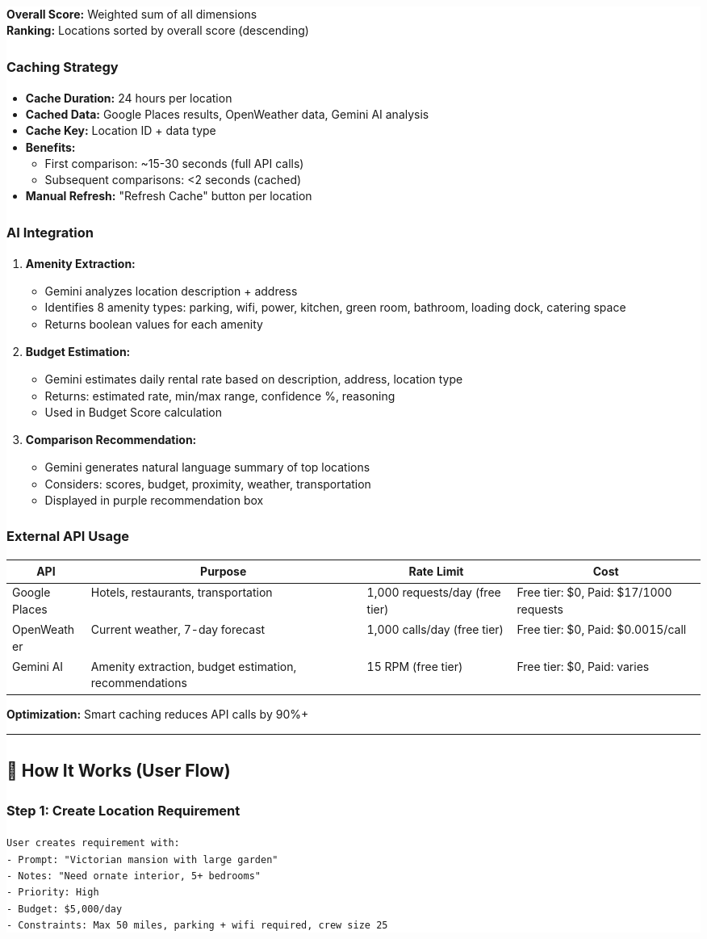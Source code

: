 **Overall Score:** Weighted sum of all dimensions  
**Ranking:** Locations sorted by overall score (descending)

### Caching Strategy

- **Cache Duration:** 24 hours per location
- **Cached Data:** Google Places results, OpenWeather data, Gemini AI analysis
- **Cache Key:** Location ID + data type
- **Benefits:**
  - First comparison: ~15-30 seconds (full API calls)
  - Subsequent comparisons: <2 seconds (cached)
- **Manual Refresh:** "Refresh Cache" button per location

### AI Integration

1. **Amenity Extraction:**

   - Gemini analyzes location description + address
   - Identifies 8 amenity types: parking, wifi, power, kitchen, green room, bathroom, loading dock, catering space
   - Returns boolean values for each amenity

2. **Budget Estimation:**

   - Gemini estimates daily rental rate based on description, address, location type
   - Returns: estimated rate, min/max range, confidence %, reasoning
   - Used in Budget Score calculation

3. **Comparison Recommendation:**
   - Gemini generates natural language summary of top locations
   - Considers: scores, budget, proximity, weather, transportation
   - Displayed in purple recommendation box

### External API Usage

| API           | Purpose                                                | Rate Limit                     | Cost                                   |
| ------------- | ------------------------------------------------------ | ------------------------------ | -------------------------------------- |
| Google Places | Hotels, restaurants, transportation                    | 1,000 requests/day (free tier) | Free tier: $0, Paid: $17/1000 requests |
| OpenWeather   | Current weather, 7-day forecast                        | 1,000 calls/day (free tier)    | Free tier: $0, Paid: $0.0015/call      |
| Gemini AI     | Amenity extraction, budget estimation, recommendations | 15 RPM (free tier)             | Free tier: $0, Paid: varies            |

**Optimization:** Smart caching reduces API calls by 90%+

---

## 🚀 How It Works (User Flow)

### Step 1: Create Location Requirement

```
User creates requirement with:
- Prompt: "Victorian mansion with large garden"
- Notes: "Need ornate interior, 5+ bedrooms"
- Priority: High
- Budget: $5,000/day
- Constraints: Max 50 miles, parking + wifi required, crew size 25
```
